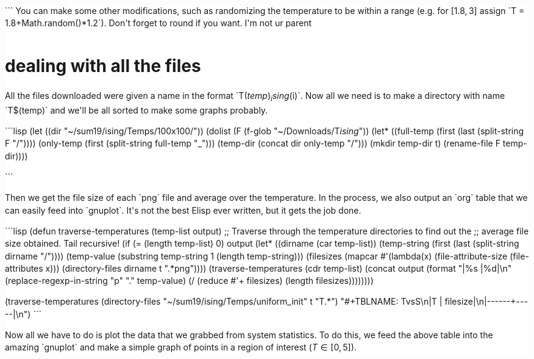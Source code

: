 \`\`\`
You can make some other modifications, such as randomizing the temperature to
be within a range (e.g. for $[1.8,3]$ assign \`T = 1.8+Math.random()*1.2\`).
Don't forget to round if you want. I'm not ur parent

# dealing with all the files
All the files downloaded were given a name in the format \`T$(temp)_ising$(i)\`.
Now all we need is to make a directory with name \`T$(temp)\` and we'll be
all sorted to make some graphs probably.

\`\`\`lisp
(let ((dir "~/sum19/ising/Temps/100x100/"))
  (dolist (F (f-glob "~/Downloads/T*ising*"))
    (let* ((full-temp (first (last (split-string F "/"))))
           (only-temp (first (split-string full-temp "_")))
           (temp-dir (concat dir only-temp "/")))
      (mkdir temp-dir t)
      (rename-file F temp-dir))))

\`\`\`

Then we get the file size of each \`png\` file and average over the
temperature. In the process, we also output an \`org\` table that we
can easily feed into \`gnuplot\`. It's not the best Elisp ever written,
but it gets the job done.

\`\`\`lisp
(defun traverse-temperatures (temp-list output)
  ;; Traverse through the temperature directories to find out the
  ;; average file size obtained. Tail recursive!
  (if (= (length temp-list) 0)
      output
    (let* ((dirname (car temp-list))
           (temp-string (first (last (split-string dirname "/"))))
           (temp-value (substring temp-string 1 (length temp-string)))
           (filesizes (mapcar #'(lambda(x)
                                  (file-attribute-size (file-attributes x)))
                              (directory-files dirname t ".*png"))))
      (traverse-temperatures (cdr temp-list)
                             (concat output
                                     (format "|%s |%d|\n"
                                             (replace-regexp-in-string "p" "." temp-value)
                                             (/ (reduce #'+ filesizes) (length filesizes))))))))

(traverse-temperatures (directory-files "~/sum19/ising/Temps/uniform_init" t "T.*")
                       "#+TBLNAME: TvsS\n|T | filesize|\n|------+-----|\n")
\`\`\`

Now all we have to do is plot the data that we grabbed from system
statistics. To do this, we feed the above table into the amazing
\`gnuplot\` and make a simple graph of points in a region of interest
($T∈[0,5]$).
